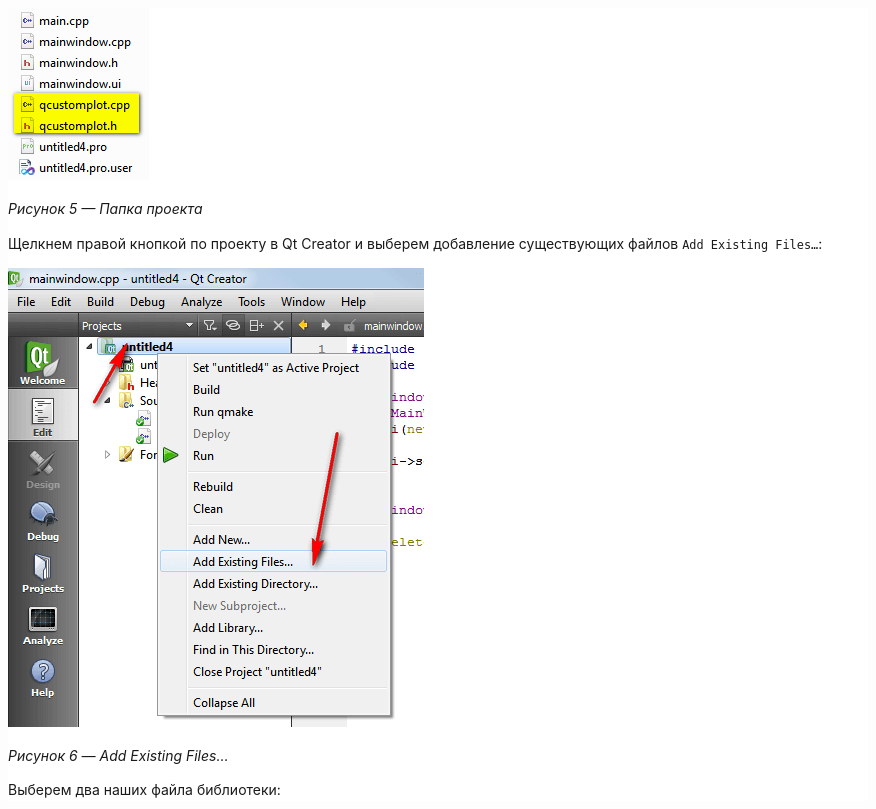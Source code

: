 ![Папка проекта](img/files_02.png)

_Рисунок 5 — Папка проекта_

Щелкнем правой кнопкой по проекту в Qt Creator и выберем добавление существующих файлов `Add Existing Files…`:

![Add Existing Files…](img/add-existing-files_01.png)

_Рисунок 6 — Add Existing Files…_

Выберем два наших файла библиотеки:

